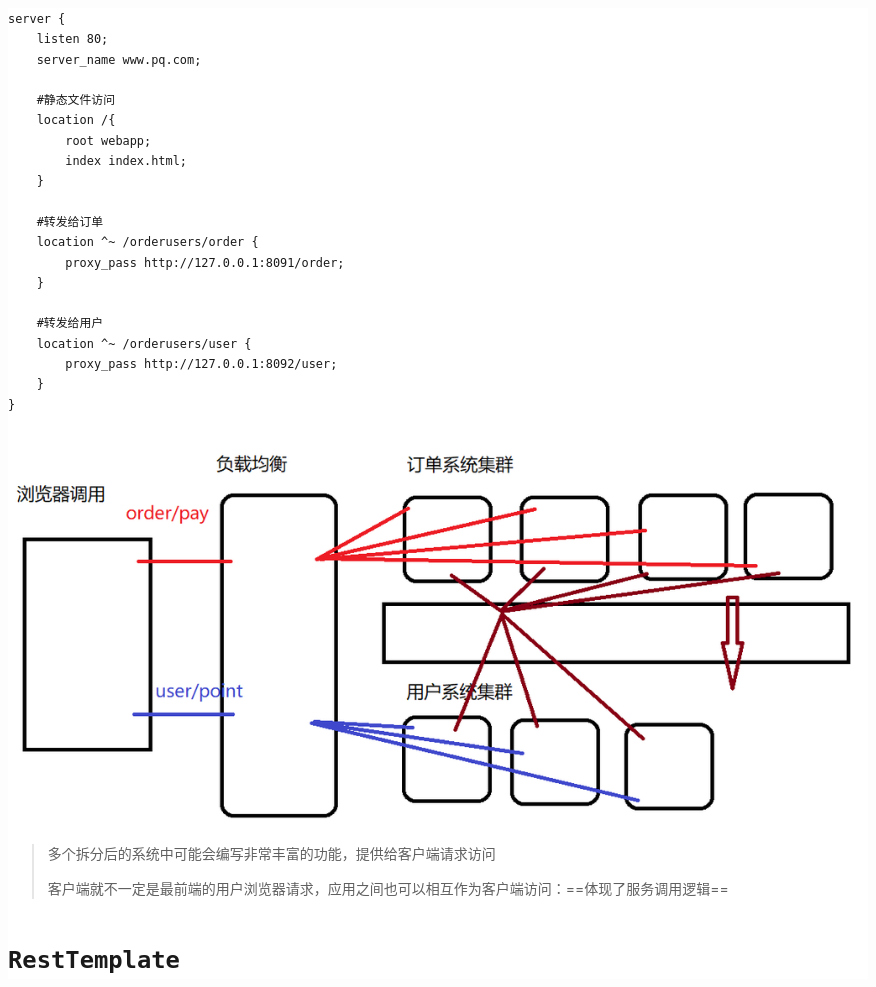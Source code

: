 ```
server {
	listen 80;
	server_name www.pq.com;
	
	#静态文件访问
	location /{
		root webapp;
		index index.html;
	}
	
	#转发给订单
	location ^~ /orderusers/order {
		proxy_pass http://127.0.0.1:8091/order;
	}
	
	#转发给用户 
	location ^~ /orderusers/user {
		proxy_pass http://127.0.0.1:8092/user;
	}
}
```

![](..\img\SpringCloud\纵向拆分-微服务.png)

> 多个拆分后的系统中可能会编写非常丰富的功能，提供给客户端请求访问
>
> 客户端就不一定是最前端的用户浏览器请求，应用之间也可以相互作为客户端访问：==体现了服务调用逻辑==





# `RestTemplate`
